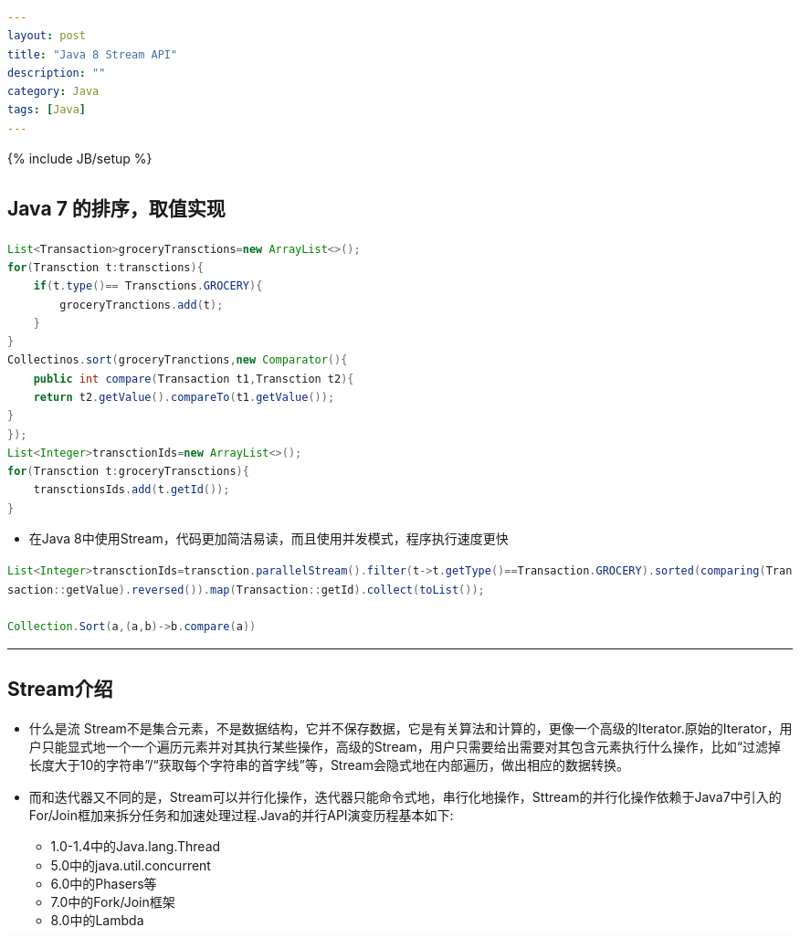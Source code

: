 ```yaml
---
layout: post
title: "Java 8 Stream API"
description: ""
category: Java
tags: [Java]
---
```

{% include JB/setup %}

## Java 7 的排序，取值实现

```java
List<Transaction>groceryTransctions=new ArrayList<>();
for(Transction t:transctions){
	if(t.type()== Transctions.GROCERY){
		groceryTranctions.add(t);
	}
}
Collectinos.sort(groceryTranctions,new Comparator(){
	public int compare(Transaction t1,Transction t2){
	return t2.getValue().compareTo(t1.getValue());
}
});
List<Integer>transctionIds=new ArrayList<>();
for(Transction t:groceryTransctions){
	transctionsIds.add(t.getId());
}
```
- 在Java 8中使用Stream，代码更加简洁易读，而且使用并发模式，程序执行速度更快

```java
List<Integer>transctionIds=transction.parallelStream().filter(t->t.getType()==Transaction.GROCERY).sorted(comparing(Transaction::getValue).reversed()).map(Transaction::getId).collect(toList());

Collection.Sort(a,(a,b)->b.compare(a))
```
---------------------------------------------
## Stream介绍

- 什么是流
Stream不是集合元素，不是数据结构，它并不保存数据，它是有关算法和计算的，更像一个高级的Iterator.原始的Iterator，用户只能显式地一个一个遍历元素并对其执行某些操作，高级的Stream，用户只需要给出需要对其包含元素执行什么操作，比如“过滤掉长度大于10的字符串”/“获取每个字符串的首字线”等，Stream会隐式地在内部遍历，做出相应的数据转换。  

- 而和迭代器又不同的是，Stream可以并行化操作，迭代器只能命令式地，串行化地操作，Sttream的并行化操作依赖于Java7中引入的For/Join框加来拆分任务和加速处理过程.Java的并行API演变历程基本如下:

	+ 1.0-1.4中的Java.lang.Thread
	+ 5.0中的java.util.concurrent
	+ 6.0中的Phasers等
	+ 7.0中的Fork/Join框架
	+ 8.0中的Lambda
